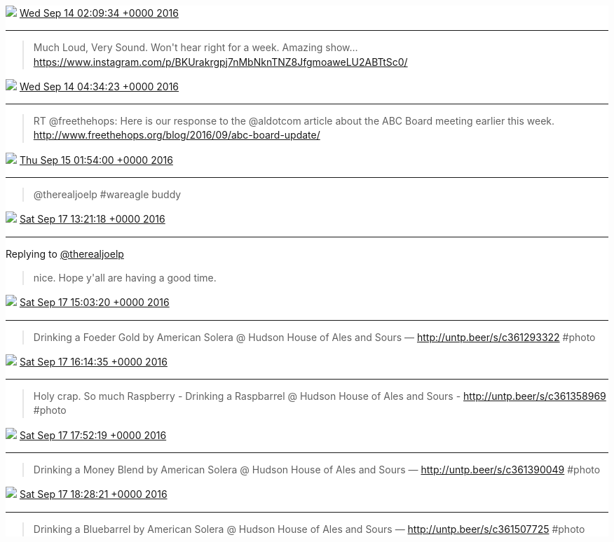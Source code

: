 <img src="media/tweet.ico" width="12" /> [Wed Sep 14 02:09:34 +0000 2016](https://twitter.com/nhudson/status/775879131674341376)

----

> Much Loud, Very Sound. Won't hear right for a week. Amazing show… https://www.instagram.com/p/BKUrakrgpj7nMbNknTNZ8JfgmoaweLU2ABTtSc0/

<img src="media/tweet.ico" width="12" /> [Wed Sep 14 04:34:23 +0000 2016](https://twitter.com/nhudson/status/775915573410619392)

----

> RT @freethehops: Here is our response to the @aldotcom article about the ABC Board meeting earlier this week. http://www.freethehops.org/blog/2016/09/abc-board-update/

<img src="media/tweet.ico" width="12" /> [Thu Sep 15 01:54:00 +0000 2016](https://twitter.com/nhudson/status/776237601380503553)

----

> @therealjoelp #wareagle buddy

<img src="media/tweet.ico" width="12" /> [Sat Sep 17 13:21:18 +0000 2016](https://twitter.com/nhudson/status/777135341627203584)

----

Replying to [@therealjoelp](https://twitter.com/therealjoelp/status/777153994284081152)

> nice. Hope y'all are having a good time.

<img src="media/tweet.ico" width="12" /> [Sat Sep 17 15:03:20 +0000 2016](https://twitter.com/nhudson/status/777161018984259584)

----

> Drinking a Foeder Gold by American Solera @ Hudson House of Ales and Sours — http://untp.beer/s/c361293322 #photo

<img src="media/tweet.ico" width="12" /> [Sat Sep 17 16:14:35 +0000 2016](https://twitter.com/nhudson/status/777178950707666944)

----

> Holy crap. So much Raspberry - Drinking a Raspbarrel @ Hudson House of Ales and Sours - http://untp.beer/s/c361358969 #photo

<img src="media/tweet.ico" width="12" /> [Sat Sep 17 17:52:19 +0000 2016](https://twitter.com/nhudson/status/777203543593852928)

----

> Drinking a Money Blend by American Solera @ Hudson House of Ales and Sours — http://untp.beer/s/c361390049 #photo

<img src="media/tweet.ico" width="12" /> [Sat Sep 17 18:28:21 +0000 2016](https://twitter.com/nhudson/status/777212612341854209)

----

> Drinking a Bluebarrel by American Solera @ Hudson House of Ales and Sours — http://untp.beer/s/c361507725 #photo
